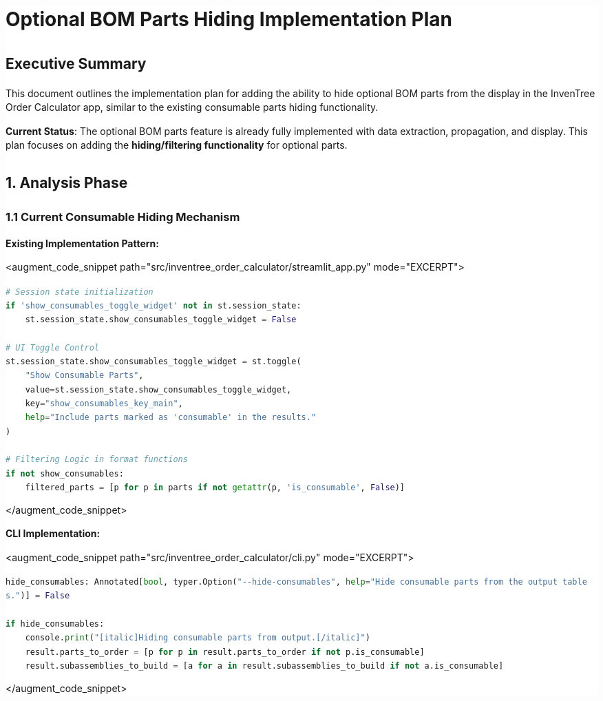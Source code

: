 # Optional BOM Parts Hiding Implementation Plan

## Executive Summary

This document outlines the implementation plan for adding the ability to hide optional BOM parts from the display in the InvenTree Order Calculator app, similar to the existing consumable parts hiding functionality.

**Current Status**: The optional BOM parts feature is already fully implemented with data extraction, propagation, and display. This plan focuses on adding the **hiding/filtering functionality** for optional parts.

## 1. Analysis Phase

### 1.1 Current Consumable Hiding Mechanism

**Existing Implementation Pattern:**

<augment_code_snippet path="src/inventree_order_calculator/streamlit_app.py" mode="EXCERPT">
````python
# Session state initialization
if 'show_consumables_toggle_widget' not in st.session_state: 
    st.session_state.show_consumables_toggle_widget = False 

# UI Toggle Control
st.session_state.show_consumables_toggle_widget = st.toggle(
    "Show Consumable Parts",
    value=st.session_state.show_consumables_toggle_widget,
    key="show_consumables_key_main",
    help="Include parts marked as 'consumable' in the results."
)

# Filtering Logic in format functions
if not show_consumables:
    filtered_parts = [p for p in parts if not getattr(p, 'is_consumable', False)]
````
</augment_code_snippet>

**CLI Implementation:**

<augment_code_snippet path="src/inventree_order_calculator/cli.py" mode="EXCERPT">
````python
hide_consumables: Annotated[bool, typer.Option("--hide-consumables", help="Hide consumable parts from the output tables.")] = False

if hide_consumables:
    console.print("[italic]Hiding consumable parts from output.[/italic]")
    result.parts_to_order = [p for p in result.parts_to_order if not p.is_consumable]
    result.subassemblies_to_build = [a for a in result.subassemblies_to_build if not a.is_consumable]
````
</augment_code_snippet>
